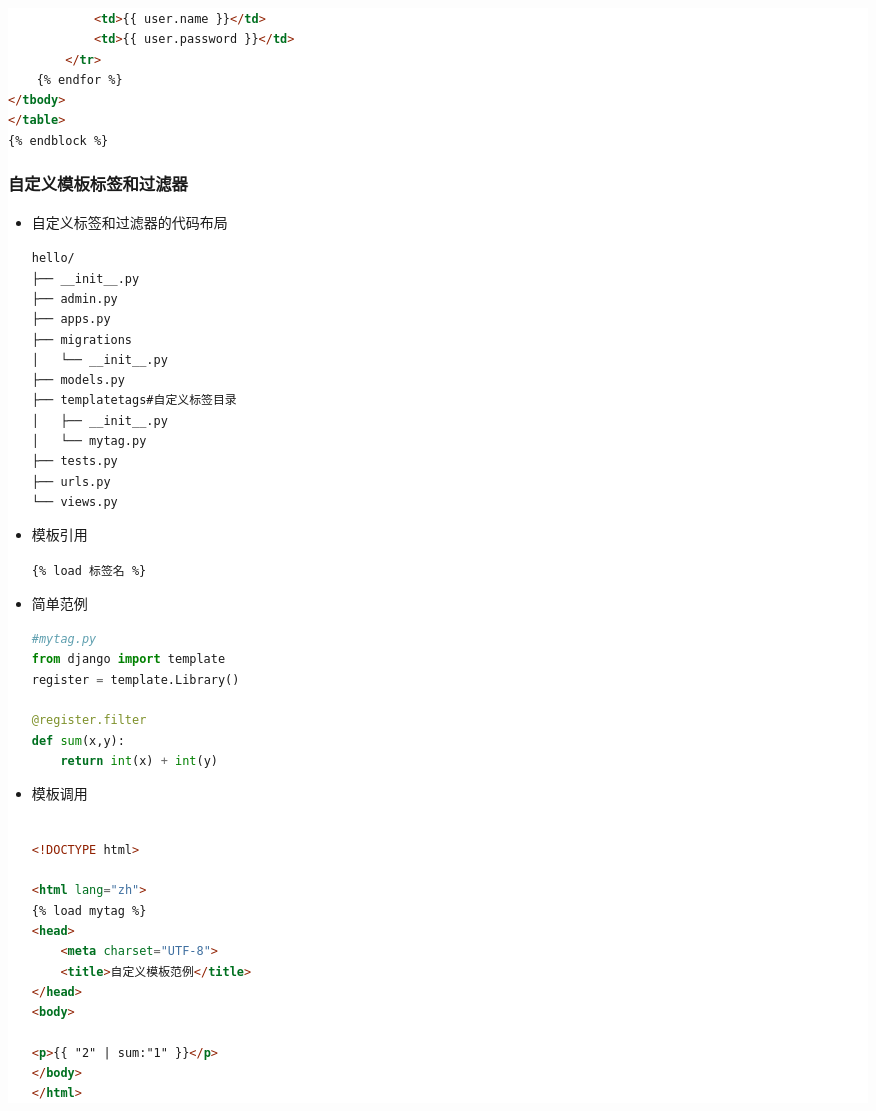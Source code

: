   ```html
              <td>{{ user.name }}</td>
              <td>{{ user.password }}</td>
          </tr>
      {% endfor %}
  </tbody>
  </table>
  {% endblock %}
  ```

### 自定义模板标签和过滤器

- 自定义标签和过滤器的代码布局

  ```shell
  hello/
  ├── __init__.py
  ├── admin.py
  ├── apps.py
  ├── migrations
  │   └── __init__.py
  ├── models.py
  ├── templatetags#自定义标签目录
  │   ├── __init__.py
  │   └── mytag.py
  ├── tests.py
  ├── urls.py
  └── views.py
  ```

- 模板引用

  ```html
  {% load 标签名 %}
  ```

- 简单范例

  ```python
  #mytag.py
  from django import template
  register = template.Library()
  
  @register.filter
  def sum(x,y):
      return int(x) + int(y)
  ```

- 模板调用

  ```html
  
  <!DOCTYPE html>
  
  <html lang="zh">
  {% load mytag %}
  <head>
      <meta charset="UTF-8">
      <title>自定义模板范例</title>
  </head>
  <body>
  
  <p>{{ "2" | sum:"1" }}</p>
  </body>
  </html>
  ```
